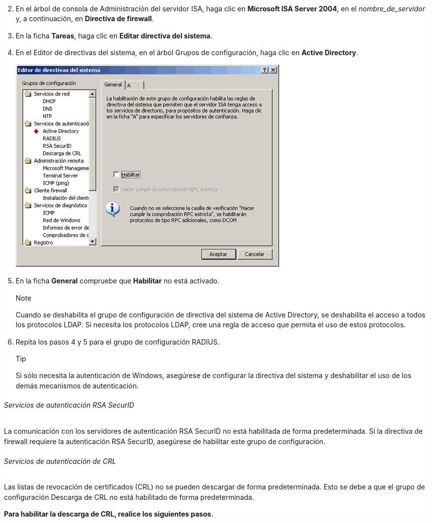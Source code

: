 2.  En el árbol de consola de Administración del servidor ISA, haga clic en **Microsoft ISA Server 2004**, en el *nombre\_de\_servidor* y, a continuación, en **Directiva de firewall**.
  
3.  En la ficha **Tareas**, haga clic en **Editar directiva del sistema**.
  
4.  En el Editor de directivas del sistema, en el árbol Grupos de configuración, haga clic en **Active Directory**.
  
    [![](images/Dd458738.sechgd14(es-es,TechNet.10).gif)](https://technet.microsoft.com/es-es/dd458738.sechgd14_big(es-es,technet.10).gif)
  
5.  En la ficha **General** compruebe que **Habilitar** no está activado.
  
    > [!NOTE]
    > Cuando se deshabilita el grupo de configuración de directiva del sistema de Active Directory, se deshabilita el acceso a todos los protocolos LDAP. Si necesita los protocolos LDAP, cree una regla de acceso que permita el uso de estos protocolos.
  
6.  Repita los pasos 4 y 5 para el grupo de configuración RADIUS.
  
    > [!TIP]
    > Si sólo necesita la autenticación de Windows, asegúrese de configurar la directiva del sistema y deshabilitar el uso de los demás mecanismos de autenticación.
  
###### Servicios de autenticación RSA SecurID
  
La comunicación con los servidores de autenticación RSA SecurID no está habilitada de forma predeterminada. Si la directiva de firewall requiere la autenticación RSA SecurID, asegúrese de habilitar este grupo de configuración.
  
###### Servicios de autenticación de CRL
  
Las listas de revocación de certificados (CRL) no se pueden descargar de forma predeterminada. Esto se debe a que el grupo de configuración Descarga de CRL no está habilitado de forma predeterminada.
  
**Para habilitar la descarga de CRL, realice los siguientes pasos.**
  